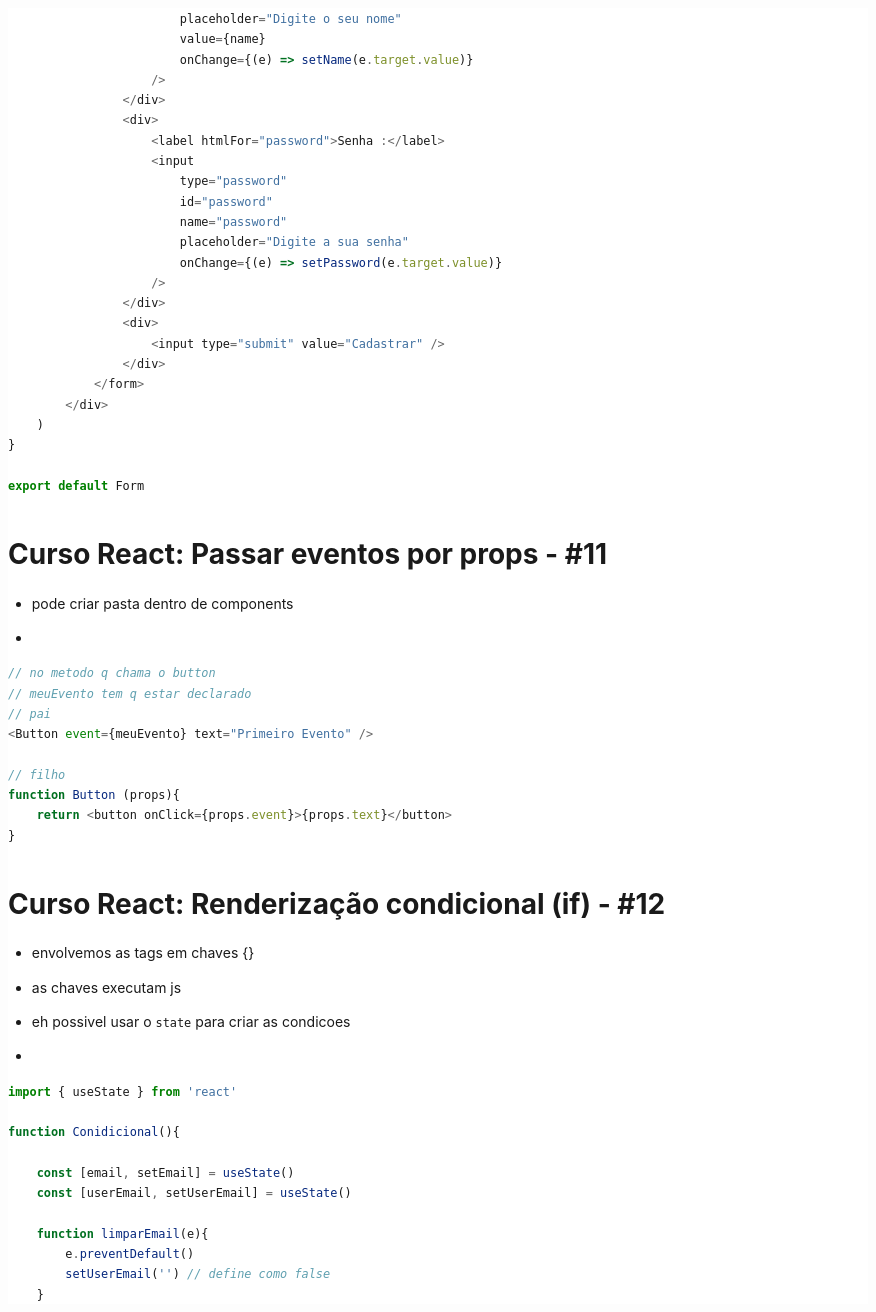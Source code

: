 ```js
                        placeholder="Digite o seu nome" 
                        value={name}
                        onChange={(e) => setName(e.target.value)}
                    />
                </div>
                <div>
                    <label htmlFor="password">Senha :</label>
                    <input 
                        type="password" 
                        id="password" 
                        name="password" 
                        placeholder="Digite a sua senha" 
                        onChange={(e) => setPassword(e.target.value)}
                    />
                </div>
                <div>
                    <input type="submit" value="Cadastrar" />
                </div>
            </form>
        </div>
    )
}

export default Form
```


# Curso React: Passar eventos por props - #11

- pode criar pasta dentro de components

-
```js
// no metodo q chama o button
// meuEvento tem q estar declarado
// pai
<Button event={meuEvento} text="Primeiro Evento" />

// filho
function Button (props){
    return <button onClick={props.event}>{props.text}</button>
}
```

# Curso React: Renderização condicional (if) - #12

- envolvemos as tags em chaves {}
- as chaves executam js
- eh possivel usar o `state` para criar as condicoes

-
```js
import { useState } from 'react'

function Conidicional(){

    const [email, setEmail] = useState()
    const [userEmail, setUserEmail] = useState()

    function limparEmail(e){
        e.preventDefault()
        setUserEmail('') // define como false
    }
```